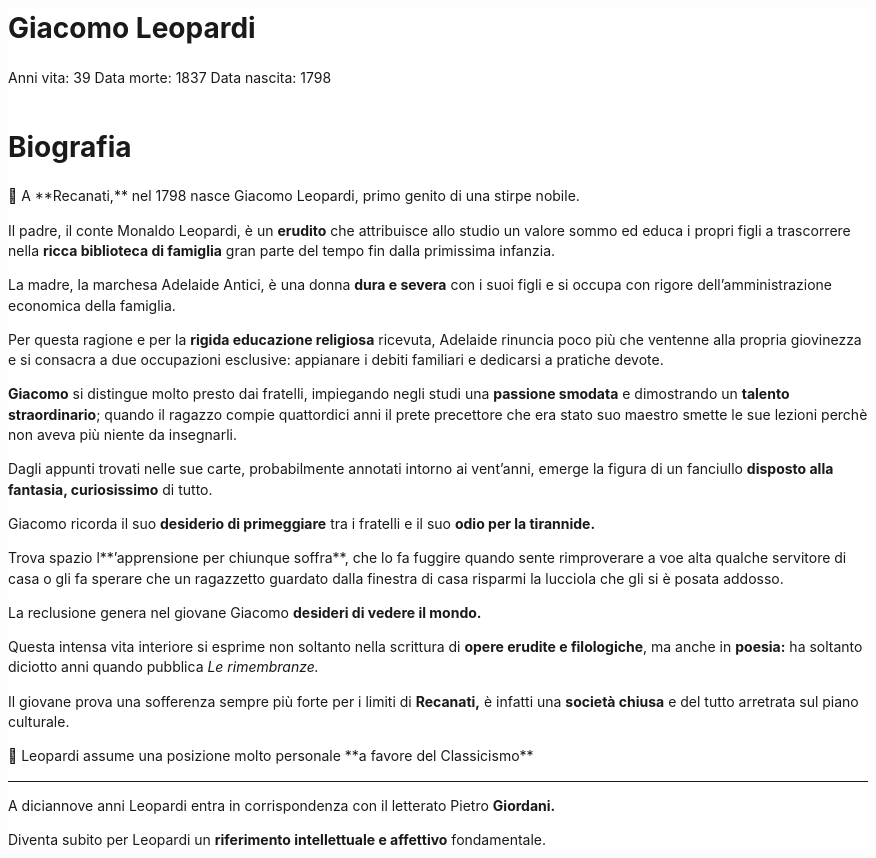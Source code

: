 # Giacomo Leopardi

Anni vita: 39
Data morte: 1837
Data nascita: 1798

# Biografia

<aside>
🐣 A **Recanati,** nel 1798 nasce Giacomo Leopardi, primo genito di una stirpe nobile.

</aside>

Il padre, il conte Monaldo Leopardi, è un **erudito** che attribuisce allo studio un valore sommo ed educa i propri figli a trascorrere nella **ricca biblioteca di famiglia** gran parte del tempo fin dalla primissima infanzia.

La madre, la marchesa Adelaide Antici, è una donna **dura e severa** con i suoi figli e si occupa con rigore dell’amministrazione economica della famiglia.

Per questa ragione e per la **rigida educazione religiosa** ricevuta, Adelaide rinuncia poco più che ventenne alla propria giovinezza e si consacra a due occupazioni esclusive: appianare i debiti familiari e dedicarsi a pratiche devote.

**Giacomo** si distingue molto presto dai fratelli, impiegando negli studi una **passione smodata** e dimostrando un **talento straordinario**; quando il ragazzo compie quattordici anni il prete precettore che era stato suo maestro smette le sue lezioni perchè non aveva più niente da insegnarli.

Dagli appunti trovati nelle sue carte, probabilmente annotati intorno ai vent’anni, emerge la figura di un fanciullo **disposto alla fantasia, curiosissimo** di tutto.

Giacomo ricorda il suo **desiderio di primeggiare** tra i fratelli e il suo **odio per la tirannide.**

Trova spazio l**’apprensione per chiunque soffra**, che lo fa fuggire quando sente rimproverare a voe alta qualche servitore di casa o gli fa sperare che un ragazzetto guardato dalla finestra di casa risparmi la lucciola che gli si è posata addosso.

La reclusione genera nel giovane Giacomo **desideri di vedere il mondo.**

Questa intensa vita interiore si esprime non soltanto nella scrittura di **opere erudite e filologiche**, ma anche in **poesia:** ha soltanto diciotto anni quando pubblica *Le rimembranze.*

Il giovane prova una sofferenza sempre più forte per i limiti di **Recanati,** è infatti una **società chiusa** e del tutto arretrata sul piano culturale.

<aside>
💭 Leopardi assume una posizione molto personale **a favore del Classicismo**

</aside>

---

A diciannove anni Leopardi entra in corrispondenza con il letterato Pietro **Giordani.**

Diventa subito per Leopardi un **riferimento intellettuale e affettivo** fondamentale.
